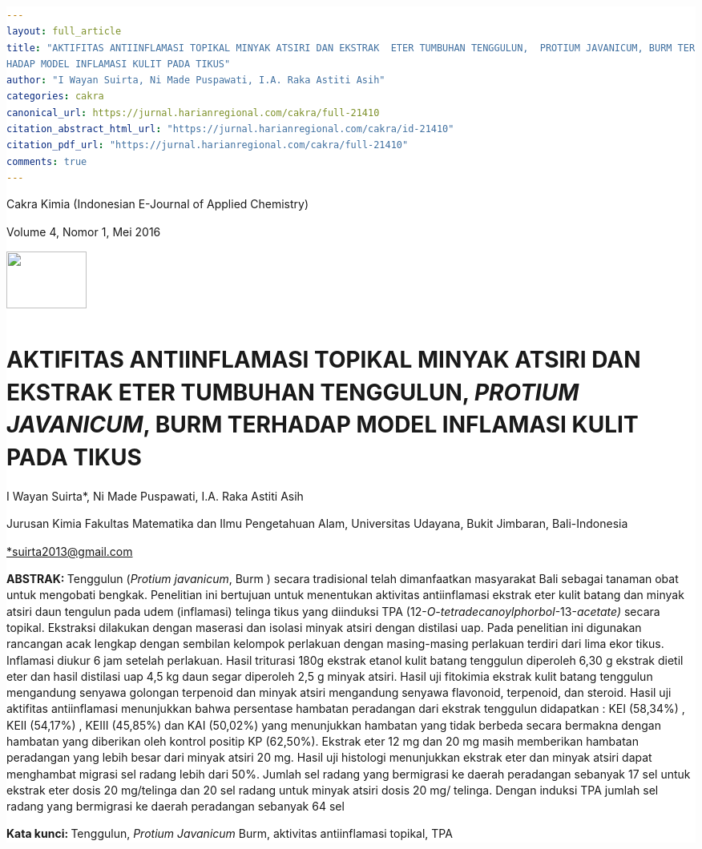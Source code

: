 ```yaml
---
layout: full_article
title: "AKTIFITAS ANTIINFLAMASI TOPIKAL MINYAK ATSIRI DAN EKSTRAK  ETER TUMBUHAN TENGGULUN,  PROTIUM JAVANICUM, BURM TERHADAP MODEL INFLAMASI KULIT PADA TIKUS"
author: "I Wayan Suirta, Ni Made Puspawati, I.A. Raka Astiti Asih"
categories: cakra
canonical_url: https://jurnal.harianregional.com/cakra/full-21410 
citation_abstract_html_url: "https://jurnal.harianregional.com/cakra/id-21410"
citation_pdf_url: "https://jurnal.harianregional.com/cakra/full-21410"  
comments: true
---
```


<p><span class="font0">Cakra Kimia (Indonesian E-Journal of Applied Chemistry)</span></p>
<p><span class="font0">Volume 4, Nomor 1, Mei 2016</span></p><img src="https://jurnal.harianregional.com/media/21410-1.jpg" alt="" style="width:75pt;height:53pt;"><a name="caption1"></a>
<h1><a name="bookmark0"></a><span class="font5" style="font-weight:bold;"><a name="bookmark1"></a>AKTIFITAS ANTIINFLAMASI TOPIKAL MINYAK ATSIRI DAN EKSTRAK ETER TUMBUHAN TENGGULUN, </span><span class="font5" style="font-weight:bold;font-style:italic;">PROTIUM JAVANICUM</span><span class="font5" style="font-weight:bold;">, BURM TERHADAP MODEL INFLAMASI KULIT PADA TIKUS</span></h1>
<p><span class="font4">I Wayan Suirta*, Ni Made Puspawati, I.A. Raka Astiti Asih</span></p>
<p><span class="font2">Jurusan Kimia Fakultas Matematika dan Ilmu Pengetahuan Alam, Universitas Udayana, Bukit Jimbaran, Bali-Indonesia</span></p>
<p><a href="mailto:suirta2013@gmail.com"><span class="font2">*suirta2013@gmail.com</span></a></p>
<p><span class="font4" style="font-weight:bold;">ABSTRAK: </span><span class="font4">Tenggulun (</span><span class="font4" style="font-style:italic;">Protium javanicum</span><span class="font4">, Burm ) secara tradisional telah dimanfaatkan masyarakat Bali sebagai tanaman obat untuk mengobati bengkak. Penelitian ini bertujuan untuk menentukan aktivitas antiinflamasi ekstrak eter kulit batang dan minyak atsiri daun tengulun pada udem (inflamasi) telinga tikus yang diinduksi TPA (12-</span><span class="font4" style="font-style:italic;">O-tetradecanoylphorbol</span><span class="font4">-13-</span><span class="font4" style="font-style:italic;">acetate) </span><span class="font4">secara topikal. Ekstraksi dilakukan dengan maserasi dan isolasi minyak atsiri dengan distilasi uap. Pada penelitian ini digunakan rancangan acak lengkap dengan sembilan kelompok perlakuan dengan masing-masing perlakuan terdiri dari lima ekor tikus. Inflamasi diukur 6 jam setelah perlakuan. Hasil triturasi 180g ekstrak etanol kulit batang tenggulun diperoleh 6,30 g ekstrak dietil eter dan hasil distilasi uap 4,5 kg daun segar diperoleh 2,5 g minyak atsiri. Hasil uji fitokimia ekstrak kulit batang tenggulun mengandung senyawa golongan terpenoid dan minyak atsiri mengandung senyawa flavonoid, terpenoid, dan steroid. Hasil uji aktifitas antiinflamasi menunjukkan bahwa persentase hambatan peradangan dari ekstrak tenggulun didapatkan : KEI (58,34%) , KEII (54,17%) , KEIII (45,85%) dan KAI (50,02%) yang menunjukkan hambatan yang tidak berbeda secara bermakna dengan hambatan yang diberikan oleh kontrol positip KP (62,50%). Ekstrak eter 12 mg dan 20 mg masih memberikan hambatan peradangan yang lebih besar dari minyak atsiri 20 mg. Hasil uji histologi menunjukkan ekstrak eter dan minyak atsiri dapat menghambat migrasi sel radang lebih dari 50%. Jumlah sel radang yang bermigrasi ke daerah peradangan sebanyak 17 sel untuk ekstrak eter dosis 20 mg/telinga dan 20 sel radang untuk minyak atsiri dosis 20 mg/ telinga. Dengan induksi TPA jumlah sel radang yang bermigrasi ke daerah peradangan sebanyak 64 sel</span></p>
<p><span class="font4" style="font-weight:bold;">Kata kunci: </span><span class="font4">Tenggulun, </span><span class="font4" style="font-style:italic;">Protium Javanicum</span><span class="font4"> Burm, aktivitas antiinflamasi topikal, TPA</span></p>